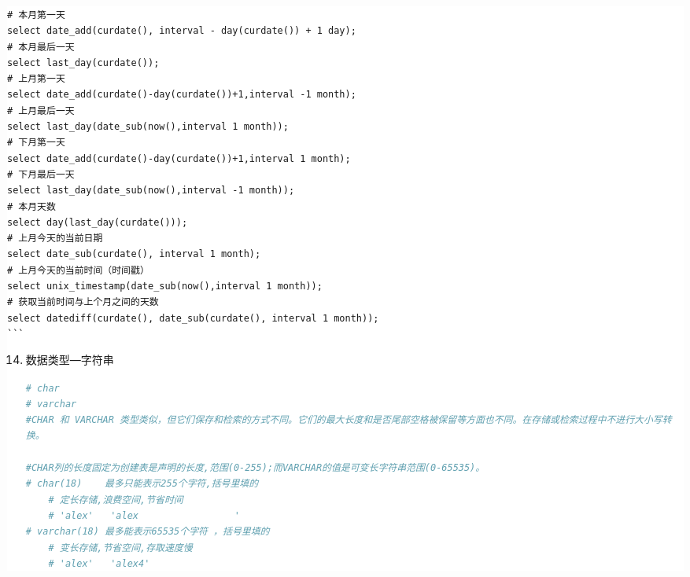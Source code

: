     # 本月第一天
    select date_add(curdate(), interval - day(curdate()) + 1 day);
    # 本月最后一天
    select last_day(curdate());
    # 上月第一天
    select date_add(curdate()-day(curdate())+1,interval -1 month);
    # 上月最后一天
    select last_day(date_sub(now(),interval 1 month));
    # 下月第一天
    select date_add(curdate()-day(curdate())+1,interval 1 month);
    # 下月最后一天
    select last_day(date_sub(now(),interval -1 month));
    # 本月天数
    select day(last_day(curdate()));
    # 上月今天的当前日期
    select date_sub(curdate(), interval 1 month);
    # 上月今天的当前时间（时间戳）
    select unix_timestamp(date_sub(now(),interval 1 month));
    # 获取当前时间与上个月之间的天数
    select datediff(curdate(), date_sub(curdate(), interval 1 month));
    ```

14. 数据类型—字符串

    ```python
    # char
    # varchar
    #CHAR 和 VARCHAR 类型类似，但它们保存和检索的方式不同。它们的最大长度和是否尾部空格被保留等方面也不同。在存储或检索过程中不进行大小写转换。
    
    #CHAR列的长度固定为创建表是声明的长度,范围(0-255);而VARCHAR的值是可变长字符串范围(0-65535)。
    # char(18)    最多只能表示255个字符,括号里填的
        # 定长存储,浪费空间,节省时间
        # 'alex'   'alex                 '
    # varchar(18) 最多能表示65535个字符 ，括号里填的
        # 变长存储,节省空间,存取速度慢
        # 'alex'   'alex4'